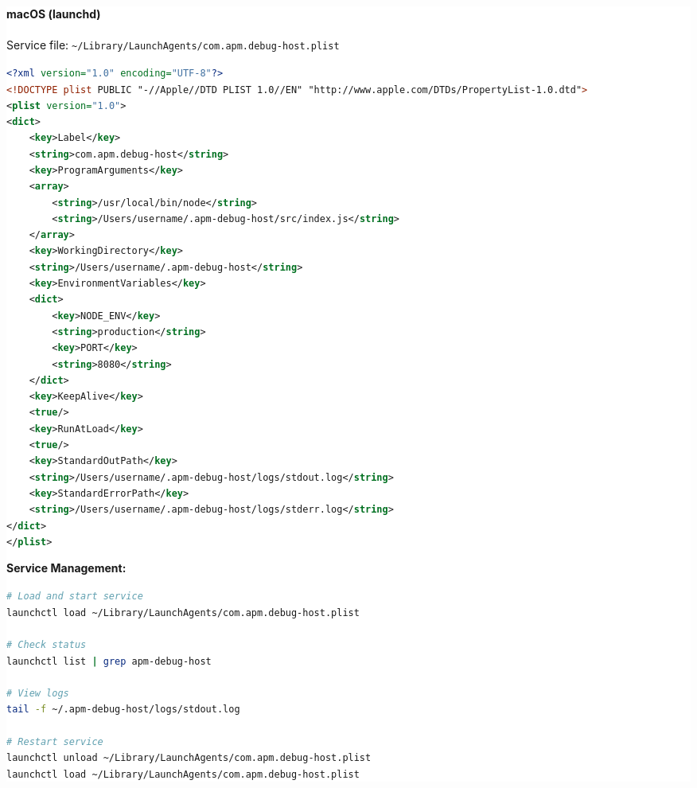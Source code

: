 #### macOS (launchd)

Service file: `~/Library/LaunchAgents/com.apm.debug-host.plist`

```xml
<?xml version="1.0" encoding="UTF-8"?>
<!DOCTYPE plist PUBLIC "-//Apple//DTD PLIST 1.0//EN" "http://www.apple.com/DTDs/PropertyList-1.0.dtd">
<plist version="1.0">
<dict>
    <key>Label</key>
    <string>com.apm.debug-host</string>
    <key>ProgramArguments</key>
    <array>
        <string>/usr/local/bin/node</string>
        <string>/Users/username/.apm-debug-host/src/index.js</string>
    </array>
    <key>WorkingDirectory</key>
    <string>/Users/username/.apm-debug-host</string>
    <key>EnvironmentVariables</key>
    <dict>
        <key>NODE_ENV</key>
        <string>production</string>
        <key>PORT</key>
        <string>8080</string>
    </dict>
    <key>KeepAlive</key>
    <true/>
    <key>RunAtLoad</key>
    <true/>
    <key>StandardOutPath</key>
    <string>/Users/username/.apm-debug-host/logs/stdout.log</string>
    <key>StandardErrorPath</key>
    <string>/Users/username/.apm-debug-host/logs/stderr.log</string>
</dict>
</plist>
```

**Service Management:**
```bash
# Load and start service
launchctl load ~/Library/LaunchAgents/com.apm.debug-host.plist

# Check status
launchctl list | grep apm-debug-host

# View logs
tail -f ~/.apm-debug-host/logs/stdout.log

# Restart service
launchctl unload ~/Library/LaunchAgents/com.apm.debug-host.plist
launchctl load ~/Library/LaunchAgents/com.apm.debug-host.plist
```
